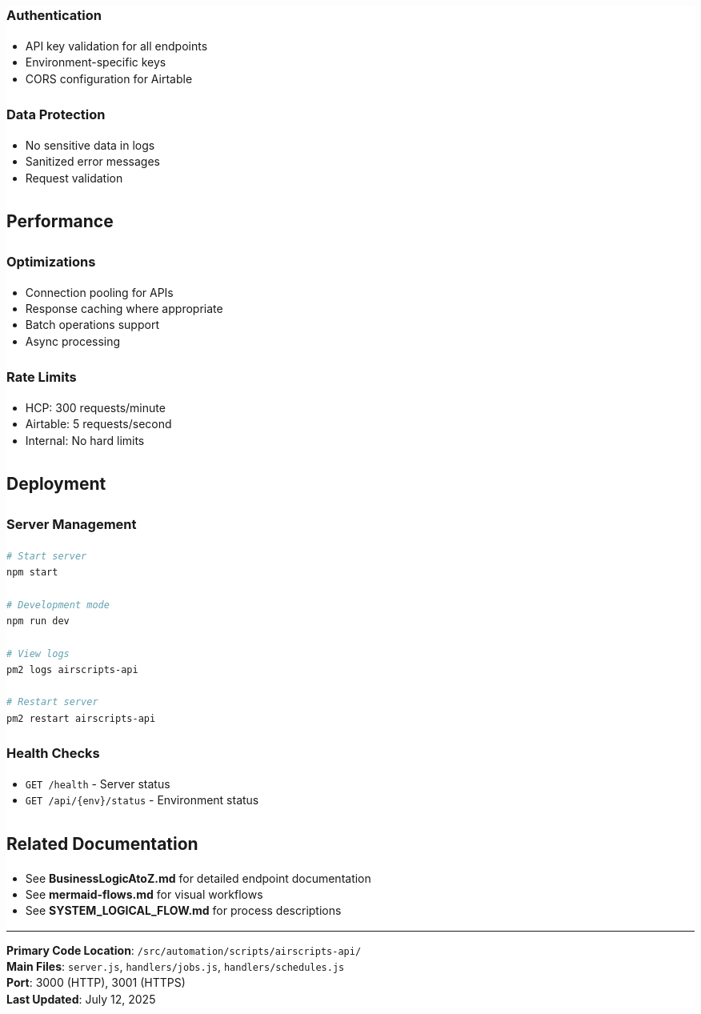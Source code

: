 ### Authentication
- API key validation for all endpoints
- Environment-specific keys
- CORS configuration for Airtable

### Data Protection
- No sensitive data in logs
- Sanitized error messages
- Request validation

## Performance

### Optimizations
- Connection pooling for APIs
- Response caching where appropriate
- Batch operations support
- Async processing

### Rate Limits
- HCP: 300 requests/minute
- Airtable: 5 requests/second
- Internal: No hard limits

## Deployment

### Server Management
```bash
# Start server
npm start

# Development mode
npm run dev

# View logs
pm2 logs airscripts-api

# Restart server
pm2 restart airscripts-api
```

### Health Checks
- `GET /health` - Server status
- `GET /api/{env}/status` - Environment status

## Related Documentation

- See **BusinessLogicAtoZ.md** for detailed endpoint documentation
- See **mermaid-flows.md** for visual workflows
- See **SYSTEM_LOGICAL_FLOW.md** for process descriptions

---

**Primary Code Location**: `/src/automation/scripts/airscripts-api/`  
**Main Files**: `server.js`, `handlers/jobs.js`, `handlers/schedules.js`  
**Port**: 3000 (HTTP), 3001 (HTTPS)  
**Last Updated**: July 12, 2025